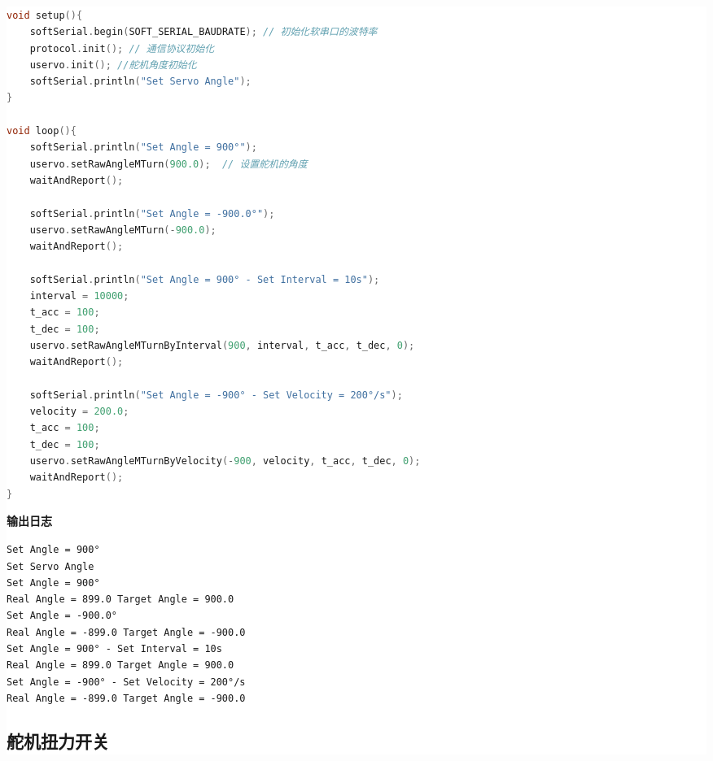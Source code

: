 ```c++
void setup(){
    softSerial.begin(SOFT_SERIAL_BAUDRATE); // 初始化软串口的波特率
    protocol.init(); // 通信协议初始化
    uservo.init(); //舵机角度初始化
    softSerial.println("Set Servo Angle");
}

void loop(){
    softSerial.println("Set Angle = 900°");
    uservo.setRawAngleMTurn(900.0);  // 设置舵机的角度
    waitAndReport();

    softSerial.println("Set Angle = -900.0°");
    uservo.setRawAngleMTurn(-900.0);
    waitAndReport();

    softSerial.println("Set Angle = 900° - Set Interval = 10s");
    interval = 10000;
    t_acc = 100;
    t_dec = 100;
    uservo.setRawAngleMTurnByInterval(900, interval, t_acc, t_dec, 0);
    waitAndReport();

    softSerial.println("Set Angle = -900° - Set Velocity = 200°/s");
    velocity = 200.0;
    t_acc = 100;
    t_dec = 100;
    uservo.setRawAngleMTurnByVelocity(-900, velocity, t_acc, t_dec, 0);
    waitAndReport();
}
```



**输出日志**

```
Set Angle = 900°
Set Servo Angle
Set Angle = 900°
Real Angle = 899.0 Target Angle = 900.0
Set Angle = -900.0°
Real Angle = -899.0 Target Angle = -900.0
Set Angle = 900° - Set Interval = 10s
Real Angle = 899.0 Target Angle = 900.0
Set Angle = -900° - Set Velocity = 200°/s
Real Angle = -899.0 Target Angle = -900.0
```



## 舵机扭力开关
